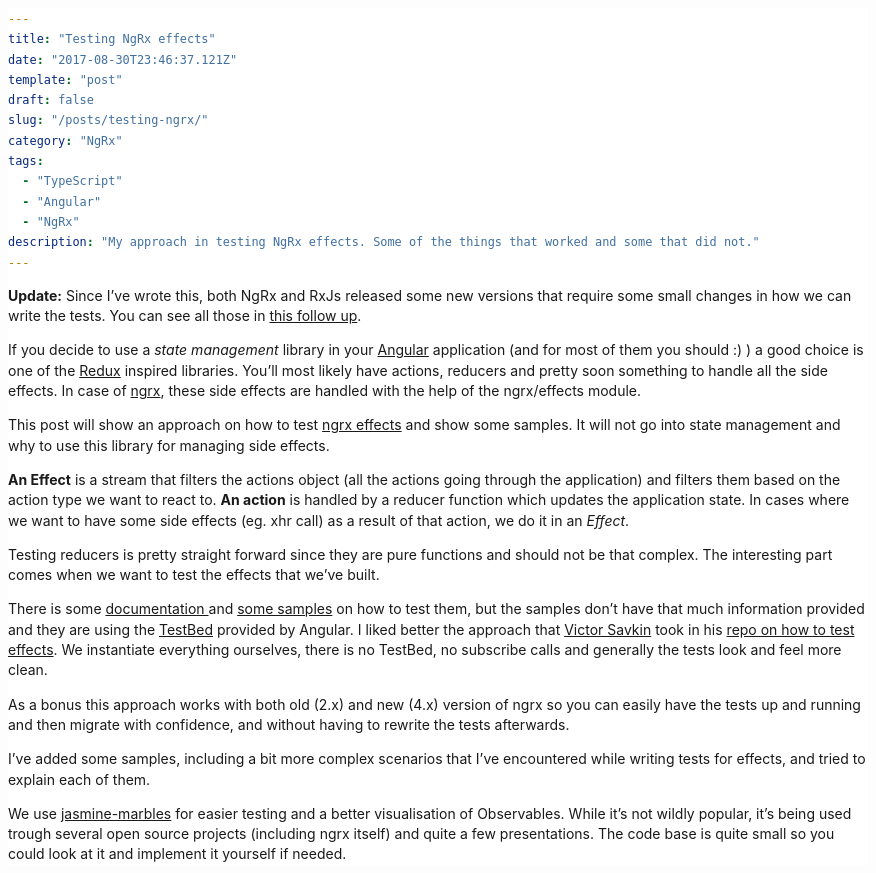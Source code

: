 ```yaml
---
title: "Testing NgRx effects"
date: "2017-08-30T23:46:37.121Z"
template: "post"
draft: false
slug: "/posts/testing-ngrx/"
category: "NgRx"
tags:
  - "TypeScript"
  - "Angular"
  - "NgRx"
description: "My approach in testing NgRx effects. Some of the things that worked and some that did not."
---
```


**Update:** Since I’ve wrote this, both NgRx and RxJs released some new versions that require some small changes in how we can write the tests. You can see all those in [this follow up](https://medium.com/@adrianfaciu/update-on-testing-ngrx-effects-cf32a80d3601).

If you decide to use a _state management_ library in your [Angular](https://angular.io/) application (and for most of them you should :) ) a good choice is one of the [Redux](http://redux.js.org/) inspired libraries. You’ll most likely have actions, reducers and pretty soon something to handle all the side effects. In case of [ngrx](https://github.com/ngrx/platform), these side effects are handled with the help of the ngrx/effects module.

This post will show an approach on how to test [ngrx effects](https://github.com/ngrx/platform) and show some samples. It will not go into state management and why to use this library for managing side effects.

**An Effect** is a stream that filters the actions object (all the actions going through the application) and filters them based on the action type we want to react to. **An action** is handled by a reducer function which updates the application state. In cases where we want to have some side effects (eg. xhr call) as a result of that action, we do it in an _Effect_.

Testing reducers is pretty straight forward since they are pure functions and should not be that complex. The interesting part comes when we want to test the effects that we’ve built.

There is some [documentation ](https://github.com/ReactiveX/rxjs/blob/master/doc/writing-marble-tests.md)and [some samples](https://github.com/ngrx/platform/tree/master/example-app/app/books/effects) on how to test them, but the samples don’t have that much information provided and they are using the [TestBed](https://angular.io/api/core/testing/TestBed) provided by Angular. I liked better the approach that [Victor Savkin](undefined) took in his [repo on how to test effects](https://github.com/vsavkin/testing_ngrx_effects). We instantiate everything ourselves, there is no TestBed, no subscribe calls and generally the tests look and feel more clean.

As a bonus this approach works with both old (2.x) and new (4.x) version of ngrx so you can easily have the tests up and running and then migrate with confidence, and without having to rewrite the tests afterwards.

I’ve added some samples, including a bit more complex scenarios that I’ve encountered while writing tests for effects, and tried to explain each of them.

We use [jasmine-marbles](https://github.com/synapse-wireless-labs/jasmine-marbles) for easier testing and a better visualisation of Observables. While it’s not wildly popular, it’s being used trough several open source projects (including ngrx itself) and quite a few presentations. The code base is quite small so you could look at it and implement it yourself if needed.
